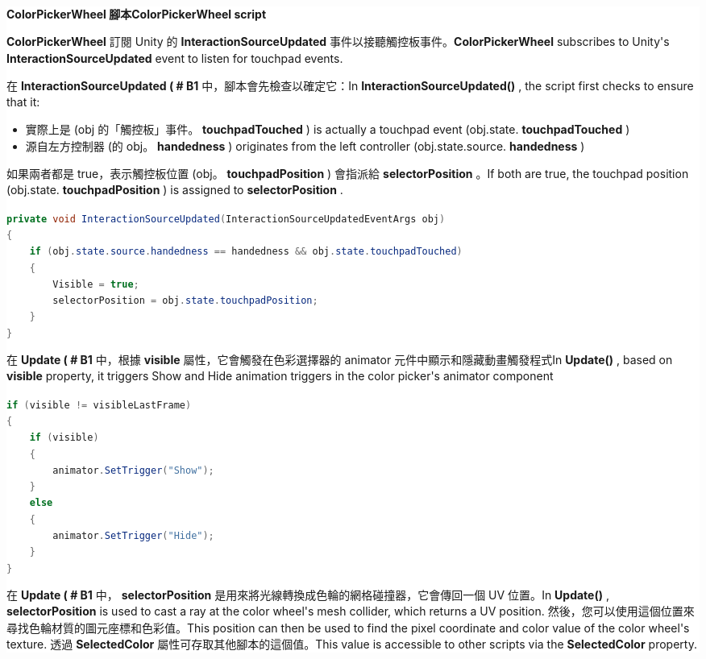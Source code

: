 <span data-ttu-id="07e87-296">**ColorPickerWheel 腳本**</span><span class="sxs-lookup"><span data-stu-id="07e87-296">**ColorPickerWheel script**</span></span>

<span data-ttu-id="07e87-297">**ColorPickerWheel** 訂閱 Unity 的 **InteractionSourceUpdated** 事件以接聽觸控板事件。</span><span class="sxs-lookup"><span data-stu-id="07e87-297">**ColorPickerWheel** subscribes to Unity's **InteractionSourceUpdated** event to listen for touchpad events.</span></span>

<span data-ttu-id="07e87-298">在 **InteractionSourceUpdated ( # B1** 中，腳本會先檢查以確定它：</span><span class="sxs-lookup"><span data-stu-id="07e87-298">In **InteractionSourceUpdated()** , the script first checks to ensure that it:</span></span>

* <span data-ttu-id="07e87-299">實際上是 (obj 的「觸控板」事件。 **touchpadTouched** ) </span><span class="sxs-lookup"><span data-stu-id="07e87-299">is actually a touchpad event (obj.state. **touchpadTouched** )</span></span>
* <span data-ttu-id="07e87-300">源自左方控制器 (的 obj。 **handedness** ) </span><span class="sxs-lookup"><span data-stu-id="07e87-300">originates from the left controller (obj.state.source. **handedness** )</span></span>

<span data-ttu-id="07e87-301">如果兩者都是 true，表示觸控板位置 (obj。 **touchpadPosition** ) 會指派給 **selectorPosition** 。</span><span class="sxs-lookup"><span data-stu-id="07e87-301">If both are true, the touchpad position (obj.state. **touchpadPosition** ) is assigned to **selectorPosition** .</span></span>

```cs
private void InteractionSourceUpdated(InteractionSourceUpdatedEventArgs obj)
{
    if (obj.state.source.handedness == handedness && obj.state.touchpadTouched)
    {
        Visible = true;
        selectorPosition = obj.state.touchpadPosition;
    }
}
```

<span data-ttu-id="07e87-302">在 **Update ( # B1** 中，根據 **visible** 屬性，它會觸發在色彩選擇器的 animator 元件中顯示和隱藏動畫觸發程式</span><span class="sxs-lookup"><span data-stu-id="07e87-302">In **Update()** , based on **visible** property, it triggers Show and Hide animation triggers in the color picker's animator component</span></span>

```cs
if (visible != visibleLastFrame)
{
    if (visible)
    {
        animator.SetTrigger("Show");
    }
    else
    {
        animator.SetTrigger("Hide");
    }
}
```

<span data-ttu-id="07e87-303">在 **Update ( # B1** 中， **selectorPosition** 是用來將光線轉換成色輪的網格碰撞器，它會傳回一個 UV 位置。</span><span class="sxs-lookup"><span data-stu-id="07e87-303">In **Update()** , **selectorPosition** is used to cast a ray at the color wheel's mesh collider, which returns a UV position.</span></span> <span data-ttu-id="07e87-304">然後，您可以使用這個位置來尋找色輪材質的圖元座標和色彩值。</span><span class="sxs-lookup"><span data-stu-id="07e87-304">This position can then be used to find the pixel coordinate and color value of the color wheel's texture.</span></span> <span data-ttu-id="07e87-305">透過 **SelectedColor** 屬性可存取其他腳本的這個值。</span><span class="sxs-lookup"><span data-stu-id="07e87-305">This value is accessible to other scripts via the **SelectedColor** property.</span></span>
